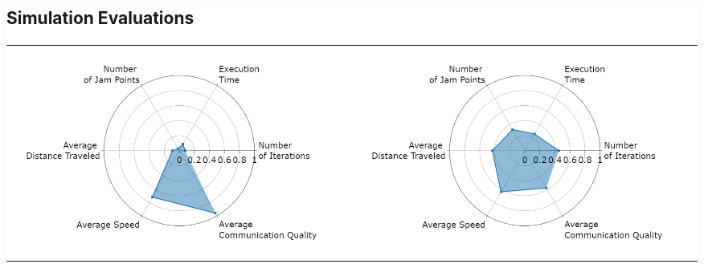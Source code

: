 <h2>Simulation Evaluations</h2>
<table>
  <tr align="center">
    <td><img src="/lib/README.assets/Simulation.fig/algoEval_aStar.png" width=500 /></td>
    <td><img src="/lib/README.assets/Simulation.fig/algoEval_BFS.png" width=500 /></td>